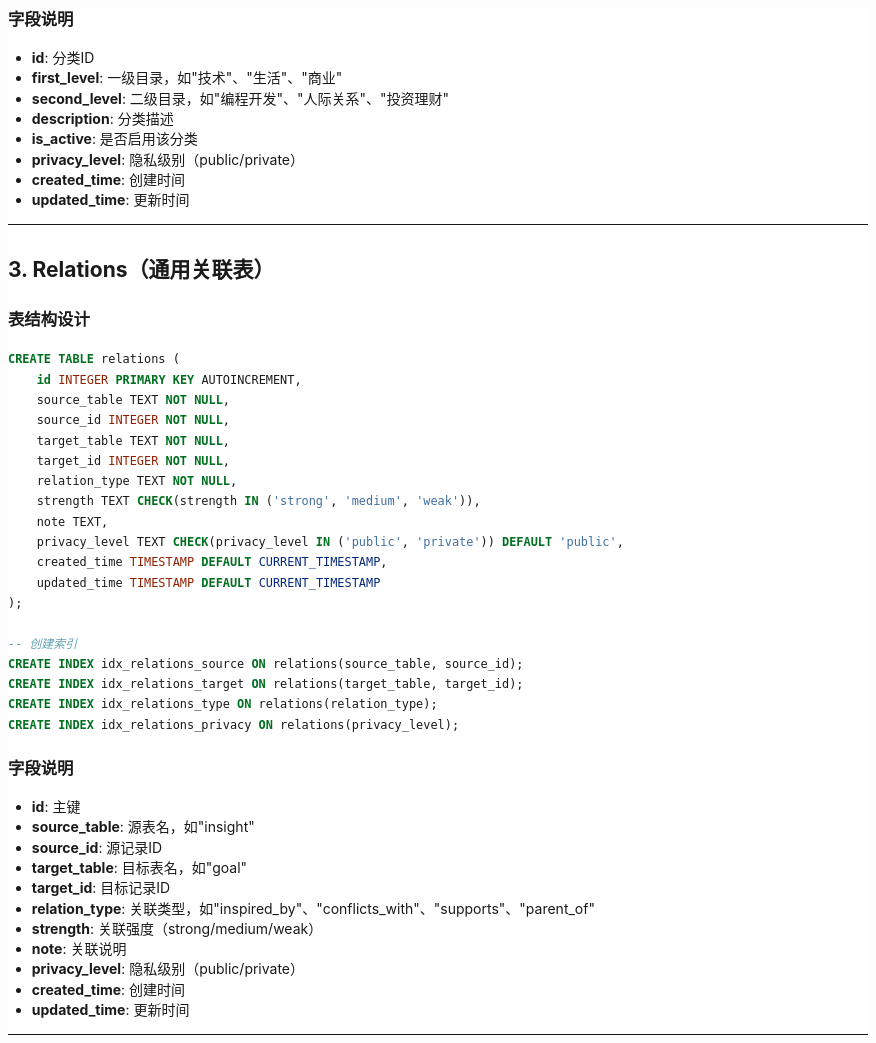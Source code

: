 ### 字段说明
- **id**: 分类ID
- **first_level**: 一级目录，如"技术"、"生活"、"商业"
- **second_level**: 二级目录，如"编程开发"、"人际关系"、"投资理财"
- **description**: 分类描述
- **is_active**: 是否启用该分类
- **privacy_level**: 隐私级别（public/private）
- **created_time**: 创建时间
- **updated_time**: 更新时间

---

## 3. Relations（通用关联表）

### 表结构设计
```sql
CREATE TABLE relations (
    id INTEGER PRIMARY KEY AUTOINCREMENT,
    source_table TEXT NOT NULL,
    source_id INTEGER NOT NULL,
    target_table TEXT NOT NULL,
    target_id INTEGER NOT NULL,
    relation_type TEXT NOT NULL,
    strength TEXT CHECK(strength IN ('strong', 'medium', 'weak')),
    note TEXT,
    privacy_level TEXT CHECK(privacy_level IN ('public', 'private')) DEFAULT 'public',
    created_time TIMESTAMP DEFAULT CURRENT_TIMESTAMP,
    updated_time TIMESTAMP DEFAULT CURRENT_TIMESTAMP
);

-- 创建索引
CREATE INDEX idx_relations_source ON relations(source_table, source_id);
CREATE INDEX idx_relations_target ON relations(target_table, target_id);
CREATE INDEX idx_relations_type ON relations(relation_type);
CREATE INDEX idx_relations_privacy ON relations(privacy_level);
```

### 字段说明
- **id**: 主键
- **source_table**: 源表名，如"insight"
- **source_id**: 源记录ID
- **target_table**: 目标表名，如"goal"
- **target_id**: 目标记录ID
- **relation_type**: 关联类型，如"inspired_by"、"conflicts_with"、"supports"、"parent_of"
- **strength**: 关联强度（strong/medium/weak）
- **note**: 关联说明
- **privacy_level**: 隐私级别（public/private）
- **created_time**: 创建时间
- **updated_time**: 更新时间

---